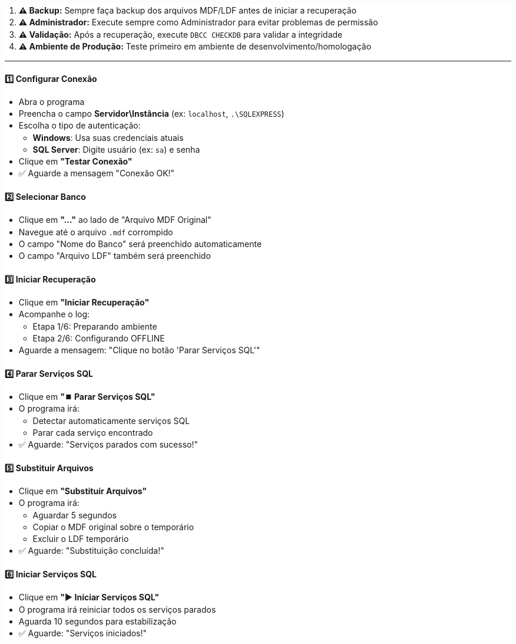 1. **⚠️ Backup:** Sempre faça backup dos arquivos MDF/LDF antes de iniciar a recuperação
2. **⚠️ Administrador:** Execute sempre como Administrador para evitar problemas de permissão
3. **⚠️ Validação:** Após a recuperação, execute `DBCC CHECKDB` para validar a integridade
4. **⚠️ Ambiente de Produção:** Teste primeiro em ambiente de desenvolvimento/homologação

---

#### 1️⃣ **Configurar Conexão**

- Abra o programa
- Preencha o campo **Servidor\Instância** (ex: `localhost`, `.\SQLEXPRESS`)
- Escolha o tipo de autenticação:
  - **Windows**: Usa suas credenciais atuais
  - **SQL Server**: Digite usuário (ex: `sa`) e senha
- Clique em **"Testar Conexão"**
- ✅ Aguarde a mensagem "Conexão OK!"

#### 2️⃣ **Selecionar Banco**

- Clique em **"..."** ao lado de "Arquivo MDF Original"
- Navegue até o arquivo `.mdf` corrompido
- O campo "Nome do Banco" será preenchido automaticamente
- O campo "Arquivo LDF" também será preenchido

#### 3️⃣ **Iniciar Recuperação**

- Clique em **"Iniciar Recuperação"**
- Acompanhe o log:
  - Etapa 1/6: Preparando ambiente
  - Etapa 2/6: Configurando OFFLINE
- Aguarde a mensagem: "Clique no botão 'Parar Serviços SQL'"

#### 4️⃣ **Parar Serviços SQL**

- Clique em **"⏹️ Parar Serviços SQL"**
- O programa irá:
  - Detectar automaticamente serviços SQL
  - Parar cada serviço encontrado
- ✅ Aguarde: "Serviços parados com sucesso!"

#### 5️⃣ **Substituir Arquivos**

- Clique em **"Substituir Arquivos"**
- O programa irá:
  - Aguardar 5 segundos
  - Copiar o MDF original sobre o temporário
  - Excluir o LDF temporário
- ✅ Aguarde: "Substituição concluída!"

#### 6️⃣ **Iniciar Serviços SQL**

- Clique em **"▶️ Iniciar Serviços SQL"**
- O programa irá reiniciar todos os serviços parados
- Aguarda 10 segundos para estabilização
- ✅ Aguarde: "Serviços iniciados!"
